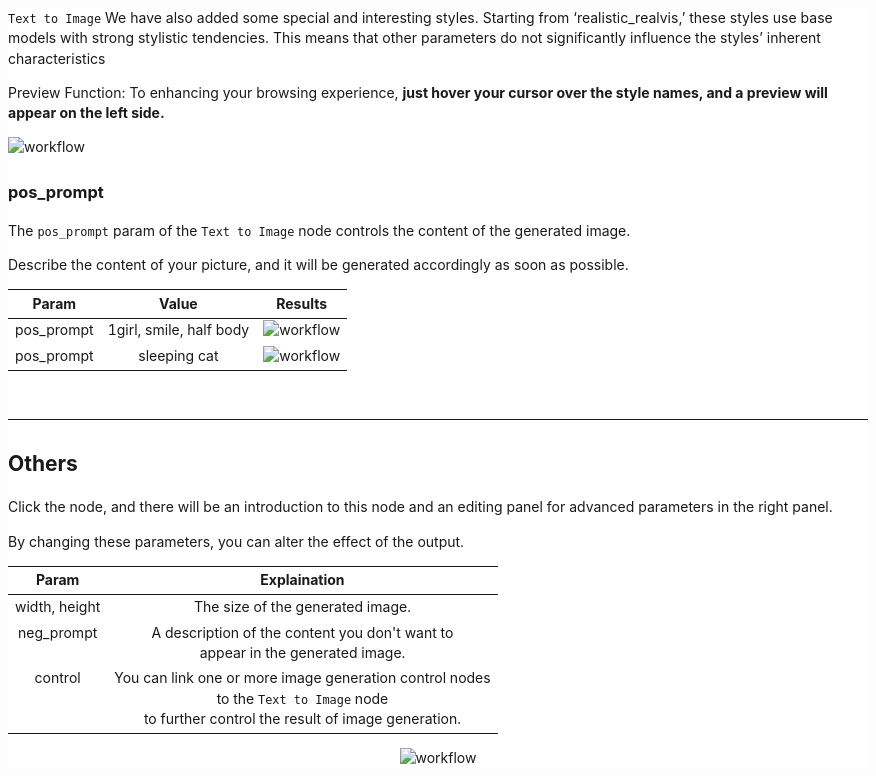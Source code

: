 ```Text to Image```
We have also added some special and interesting styles. Starting from ‘realistic_realvis,’ these styles use base models with strong stylistic tendencies. This means that other parameters do not significantly influence the styles’ inherent characteristics

Preview Function: To enhancing your browsing experience, **just hover your cursor over the style names, and a preview will appear on the left side.** 

<img src="https://doc.combix.ai/doc_images/fcb.2.jpeg" alt="workflow" width="60%" />



### pos_prompt

The ```pos_prompt``` param of the ```Text to Image``` node controls the content of the generated image. 

Describe the content of your picture, and it will be generated accordingly as soon as possible.

| Param      | Value |  Results |
| :-----------: | :-----------: | :-----------:|
| pos_prompt      | 1girl, smile, half body       |  <img src="https://doc.combix.ai/doc_images/txt2img_real0.jpg" alt="workflow" width="60%" />|       
| pos_prompt       | sleeping cat                    |  <img src="https://doc.combix.ai/doc_images/txt2img_real2.jpg" alt="workflow" width="60%" />  |


<br>

----

## Others
Click the node, and there will be an introduction to this node and an editing panel for advanced parameters in the right panel. 

By changing these parameters, you can alter the effect of the output.


| Param      | Explaination | 
| :-----------: | :-----------: |
| width, height      | The size of the generated image.       |   
| neg_prompt       | A description of the content you don't want to <br> appear in the generated image.    |   
| control       | You can link one or more image generation control nodes <br> to the ```Text to Image``` node <br>to further control the result of image generation.  |  


<div align=center><img src="https://doc.combix.ai/doc_images/t2i panel.jpeg" alt="workflow" width="40%" /></div>


